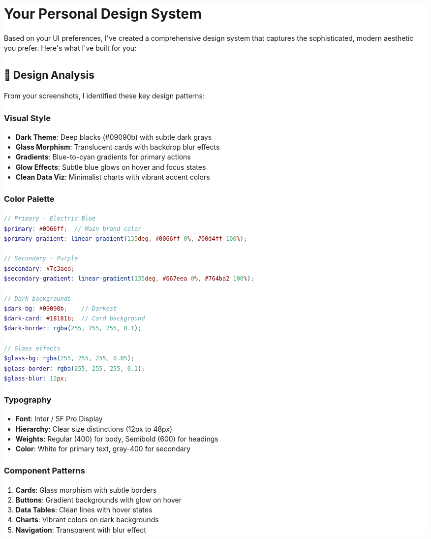 # Your Personal Design System

Based on your UI preferences, I've created a comprehensive design system that captures the sophisticated, modern aesthetic you prefer. Here's what I've built for you:

## 🎨 Design Analysis

From your screenshots, I identified these key design patterns:

### **Visual Style**
- **Dark Theme**: Deep blacks (#09090b) with subtle dark grays
- **Glass Morphism**: Translucent cards with backdrop blur effects
- **Gradients**: Blue-to-cyan gradients for primary actions
- **Glow Effects**: Subtle blue glows on hover and focus states
- **Clean Data Viz**: Minimalist charts with vibrant accent colors

### **Color Palette**
```scss
// Primary - Electric Blue
$primary: #0066ff;  // Main brand color
$primary-gradient: linear-gradient(135deg, #0066ff 0%, #00d4ff 100%);

// Secondary - Purple
$secondary: #7c3aed;
$secondary-gradient: linear-gradient(135deg, #667eea 0%, #764ba2 100%);

// Dark backgrounds
$dark-bg: #09090b;    // Darkest
$dark-card: #18181b;  // Card background
$dark-border: rgba(255, 255, 255, 0.1);

// Glass effects
$glass-bg: rgba(255, 255, 255, 0.05);
$glass-border: rgba(255, 255, 255, 0.1);
$glass-blur: 12px;
```

### **Typography**
- **Font**: Inter / SF Pro Display
- **Hierarchy**: Clear size distinctions (12px to 48px)
- **Weights**: Regular (400) for body, Semibold (600) for headings
- **Color**: White for primary text, gray-400 for secondary

### **Component Patterns**
1. **Cards**: Glass morphism with subtle borders
2. **Buttons**: Gradient backgrounds with glow on hover
3. **Data Tables**: Clean lines with hover states
4. **Charts**: Vibrant colors on dark backgrounds
5. **Navigation**: Transparent with blur effect
